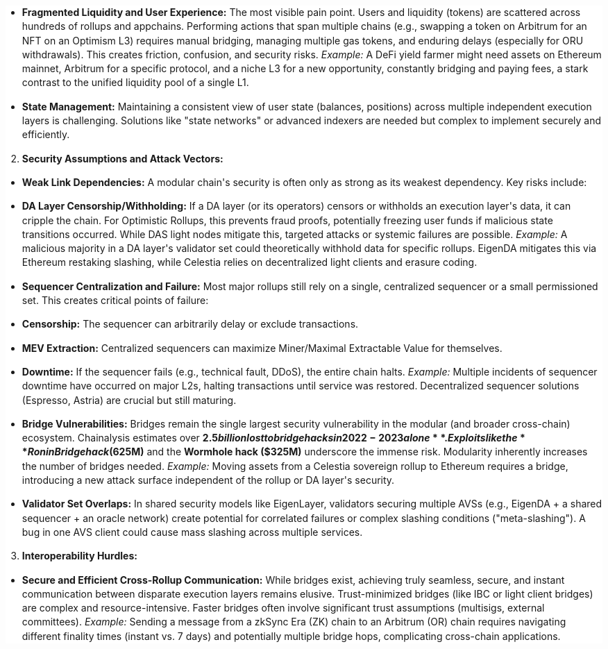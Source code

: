 *   **Fragmented Liquidity and User Experience:** The most visible pain point. Users and liquidity (tokens) are scattered across hundreds of rollups and appchains. Performing actions that span multiple chains (e.g., swapping a token on Arbitrum for an NFT on an Optimism L3) requires manual bridging, managing multiple gas tokens, and enduring delays (especially for ORU withdrawals). This creates friction, confusion, and security risks. *Example:* A DeFi yield farmer might need assets on Ethereum mainnet, Arbitrum for a specific protocol, and a niche L3 for a new opportunity, constantly bridging and paying fees, a stark contrast to the unified liquidity pool of a single L1.

*   **State Management:** Maintaining a consistent view of user state (balances, positions) across multiple independent execution layers is challenging. Solutions like "state networks" or advanced indexers are needed but complex to implement securely and efficiently.

2.  **Security Assumptions and Attack Vectors:**

*   **Weak Link Dependencies:** A modular chain's security is often only as strong as its weakest dependency. Key risks include:

*   **DA Layer Censorship/Withholding:** If a DA layer (or its operators) censors or withholds an execution layer's data, it can cripple the chain. For Optimistic Rollups, this prevents fraud proofs, potentially freezing user funds if malicious state transitions occurred. While DAS light nodes mitigate this, targeted attacks or systemic failures are possible. *Example:* A malicious majority in a DA layer's validator set could theoretically withhold data for specific rollups. EigenDA mitigates this via Ethereum restaking slashing, while Celestia relies on decentralized light clients and erasure coding.

*   **Sequencer Centralization and Failure:** Most major rollups still rely on a single, centralized sequencer or a small permissioned set. This creates critical points of failure:

*   **Censorship:** The sequencer can arbitrarily delay or exclude transactions.

*   **MEV Extraction:** Centralized sequencers can maximize Miner/Maximal Extractable Value for themselves.

*   **Downtime:** If the sequencer fails (e.g., technical fault, DDoS), the entire chain halts. *Example:* Multiple incidents of sequencer downtime have occurred on major L2s, halting transactions until service was restored. Decentralized sequencer solutions (Espresso, Astria) are crucial but still maturing.

*   **Bridge Vulnerabilities:** Bridges remain the single largest security vulnerability in the modular (and broader cross-chain) ecosystem. Chainalysis estimates over **$2.5 billion lost to bridge hacks in 2022-2023 alone**. Exploits like the **Ronin Bridge hack ($625M)** and the **Wormhole hack ($325M)** underscore the immense risk. Modularity inherently increases the number of bridges needed. *Example:* Moving assets from a Celestia sovereign rollup to Ethereum requires a bridge, introducing a new attack surface independent of the rollup or DA layer's security.

*   **Validator Set Overlaps:** In shared security models like EigenLayer, validators securing multiple AVSs (e.g., EigenDA + a shared sequencer + an oracle network) create potential for correlated failures or complex slashing conditions ("meta-slashing"). A bug in one AVS client could cause mass slashing across multiple services.

3.  **Interoperability Hurdles:**

*   **Secure and Efficient Cross-Rollup Communication:** While bridges exist, achieving truly seamless, secure, and instant communication between disparate execution layers remains elusive. Trust-minimized bridges (like IBC or light client bridges) are complex and resource-intensive. Faster bridges often involve significant trust assumptions (multisigs, external committees). *Example:* Sending a message from a zkSync Era (ZK) chain to an Arbitrum (OR) chain requires navigating different finality times (instant vs. 7 days) and potentially multiple bridge hops, complicating cross-chain applications.
